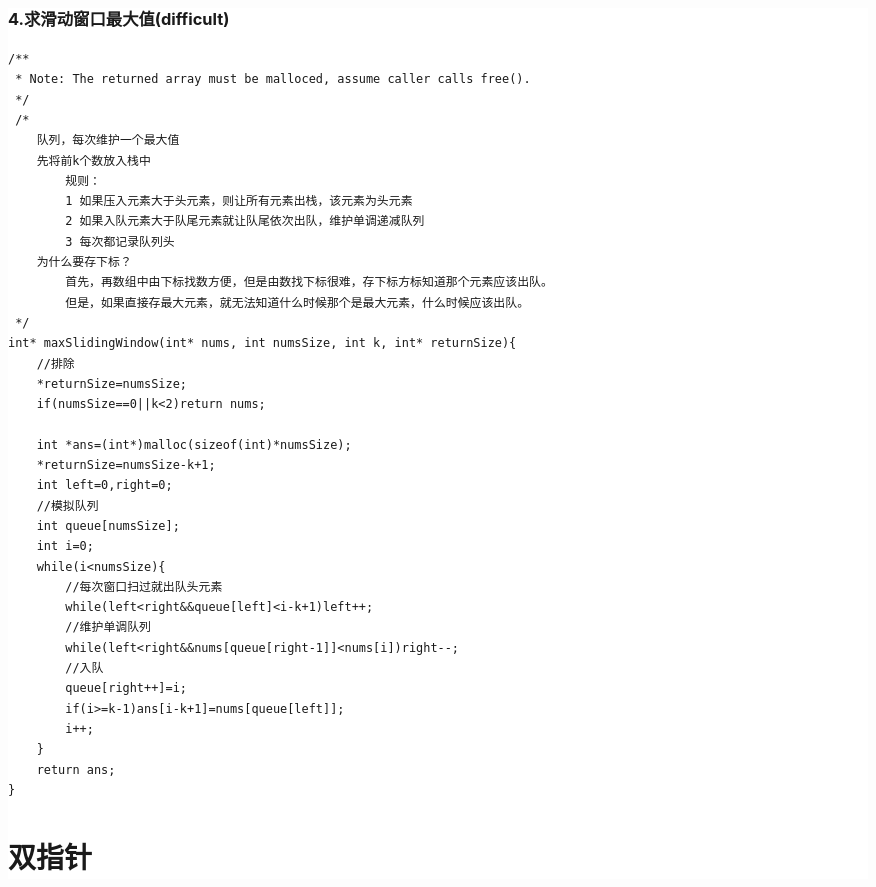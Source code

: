 



### 4.求滑动窗口最大值(difficult)



```
/**
 * Note: The returned array must be malloced, assume caller calls free().
 */
 /*
    队列，每次维护一个最大值
    先将前k个数放入栈中
        规则：
        1 如果压入元素大于头元素，则让所有元素出栈，该元素为头元素
        2 如果入队元素大于队尾元素就让队尾依次出队，维护单调递减队列
        3 每次都记录队列头 
    为什么要存下标？
        首先，再数组中由下标找数方便，但是由数找下标很难，存下标方标知道那个元素应该出队。
        但是，如果直接存最大元素，就无法知道什么时候那个是最大元素，什么时候应该出队。
 */
int* maxSlidingWindow(int* nums, int numsSize, int k, int* returnSize){
    //排除
    *returnSize=numsSize;
    if(numsSize==0||k<2)return nums;

    int *ans=(int*)malloc(sizeof(int)*numsSize);
    *returnSize=numsSize-k+1;
    int left=0,right=0;
    //模拟队列
    int queue[numsSize];
    int i=0;
    while(i<numsSize){
        //每次窗口扫过就出队头元素
        while(left<right&&queue[left]<i-k+1)left++;
        //维护单调队列
        while(left<right&&nums[queue[right-1]]<nums[i])right--;
        //入队
        queue[right++]=i;
        if(i>=k-1)ans[i-k+1]=nums[queue[left]];
        i++;
    }
    return ans;
}
```







# 双指针
